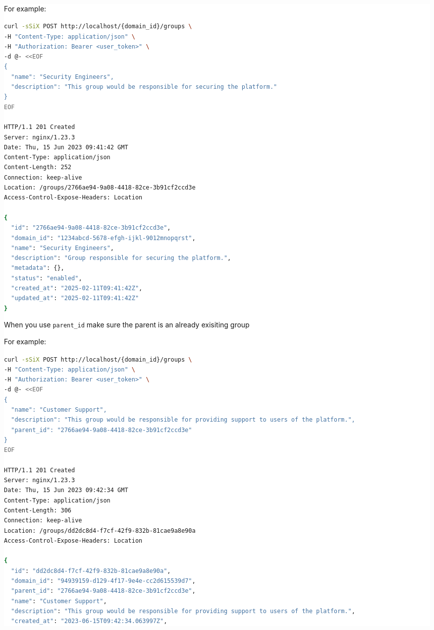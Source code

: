 For example:

```bash
curl -sSiX POST http://localhost/{domain_id}/groups \
-H "Content-Type: application/json" \
-H "Authorization: Bearer <user_token>" \
-d @- <<EOF
{
  "name": "Security Engineers",
  "description": "This group would be responsible for securing the platform."
}
EOF

HTTP/1.1 201 Created
Server: nginx/1.23.3
Date: Thu, 15 Jun 2023 09:41:42 GMT
Content-Type: application/json
Content-Length: 252
Connection: keep-alive
Location: /groups/2766ae94-9a08-4418-82ce-3b91cf2ccd3e
Access-Control-Expose-Headers: Location

{
  "id": "2766ae94-9a08-4418-82ce-3b91cf2ccd3e",
  "domain_id": "1234abcd-5678-efgh-ijkl-9012mnopqrst",
  "name": "Security Engineers",
  "description": "Group responsible for securing the platform.",
  "metadata": {},
  "status": "enabled",
  "created_at": "2025-02-11T09:41:42Z",
  "updated_at": "2025-02-11T09:41:42Z"
}
```

When you use `parent_id` make sure the parent is an already exisiting group

For example:

```bash
curl -sSiX POST http://localhost/{domain_id}/groups \
-H "Content-Type: application/json" \
-H "Authorization: Bearer <user_token>" \
-d @- <<EOF
{
  "name": "Customer Support",
  "description": "This group would be responsible for providing support to users of the platform.",
  "parent_id": "2766ae94-9a08-4418-82ce-3b91cf2ccd3e"
}
EOF

HTTP/1.1 201 Created
Server: nginx/1.23.3
Date: Thu, 15 Jun 2023 09:42:34 GMT
Content-Type: application/json
Content-Length: 306
Connection: keep-alive
Location: /groups/dd2dc8d4-f7cf-42f9-832b-81cae9a8e90a
Access-Control-Expose-Headers: Location

{
  "id": "dd2dc8d4-f7cf-42f9-832b-81cae9a8e90a",
  "domain_id": "94939159-d129-4f17-9e4e-cc2d615539d7",
  "parent_id": "2766ae94-9a08-4418-82ce-3b91cf2ccd3e",
  "name": "Customer Support",
  "description": "This group would be responsible for providing support to users of the platform.",
  "created_at": "2023-06-15T09:42:34.063997Z",
```
